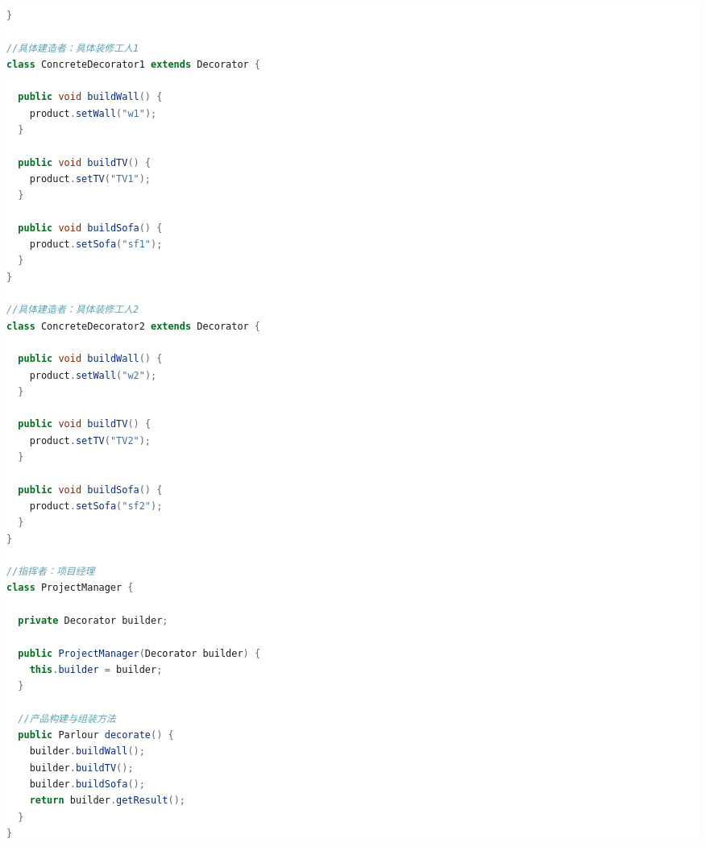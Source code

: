 ```java
}

//具体建造者：具体装修工人1
class ConcreteDecorator1 extends Decorator {

  public void buildWall() {
    product.setWall("w1");
  }

  public void buildTV() {
    product.setTV("TV1");
  }

  public void buildSofa() {
    product.setSofa("sf1");
  }
}

//具体建造者：具体装修工人2
class ConcreteDecorator2 extends Decorator {

  public void buildWall() {
    product.setWall("w2");
  }

  public void buildTV() {
    product.setTV("TV2");
  }

  public void buildSofa() {
    product.setSofa("sf2");
  }
}

//指挥者：项目经理
class ProjectManager {

  private Decorator builder;

  public ProjectManager(Decorator builder) {
    this.builder = builder;
  }

  //产品构建与组装方法
  public Parlour decorate() {
    builder.buildWall();
    builder.buildTV();
    builder.buildSofa();
    return builder.getResult();
  }
}
```
